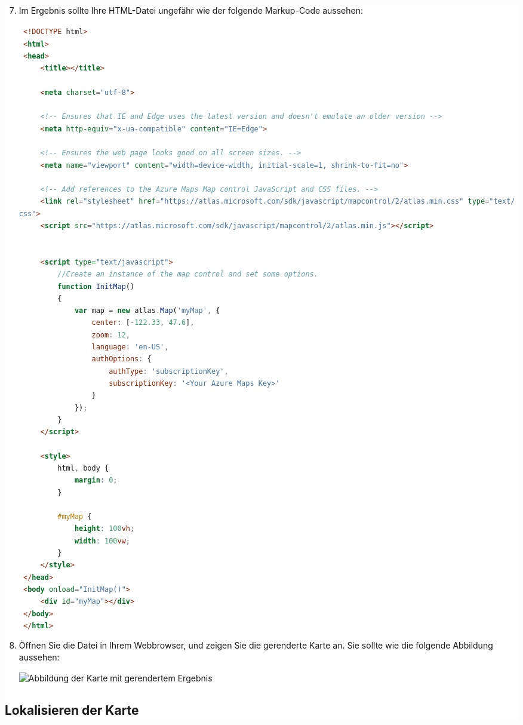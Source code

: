 7. Im Ergebnis sollte Ihre HTML-Datei ungefähr wie der folgende Markup-Code aussehen:

   ```HTML
    <!DOCTYPE html>
    <html>
    <head>
        <title></title>

        <meta charset="utf-8">

        <!-- Ensures that IE and Edge uses the latest version and doesn't emulate an older version -->
        <meta http-equiv="x-ua-compatible" content="IE=Edge">

        <!-- Ensures the web page looks good on all screen sizes. -->
        <meta name="viewport" content="width=device-width, initial-scale=1, shrink-to-fit=no">

        <!-- Add references to the Azure Maps Map control JavaScript and CSS files. -->
        <link rel="stylesheet" href="https://atlas.microsoft.com/sdk/javascript/mapcontrol/2/atlas.min.css" type="text/css">
        <script src="https://atlas.microsoft.com/sdk/javascript/mapcontrol/2/atlas.min.js"></script>


        <script type="text/javascript">
            //Create an instance of the map control and set some options.
            function InitMap()
            {
                var map = new atlas.Map('myMap', {
                    center: [-122.33, 47.6],
                    zoom: 12,
                    language: 'en-US',
                    authOptions: {
                        authType: 'subscriptionKey',
                        subscriptionKey: '<Your Azure Maps Key>'
                    }
                });
            }
        </script>

        <style>
            html, body {
                margin: 0;
            }

            #myMap {
                height: 100vh;
                width: 100vw;
            }
        </style>
    </head>
    <body onload="InitMap()">
        <div id="myMap"></div>
    </body>
    </html>
    ```

8. Öffnen Sie die Datei in Ihrem Webbrowser, und zeigen Sie die gerenderte Karte an. Sie sollte wie die folgende Abbildung aussehen:

   ![Abbildung der Karte mit gerendertem Ergebnis](./media/how-to-use-map-control/map-of-seattle.png)

## <a name="localizing-the-map"></a>Lokalisieren der Karte
   ```